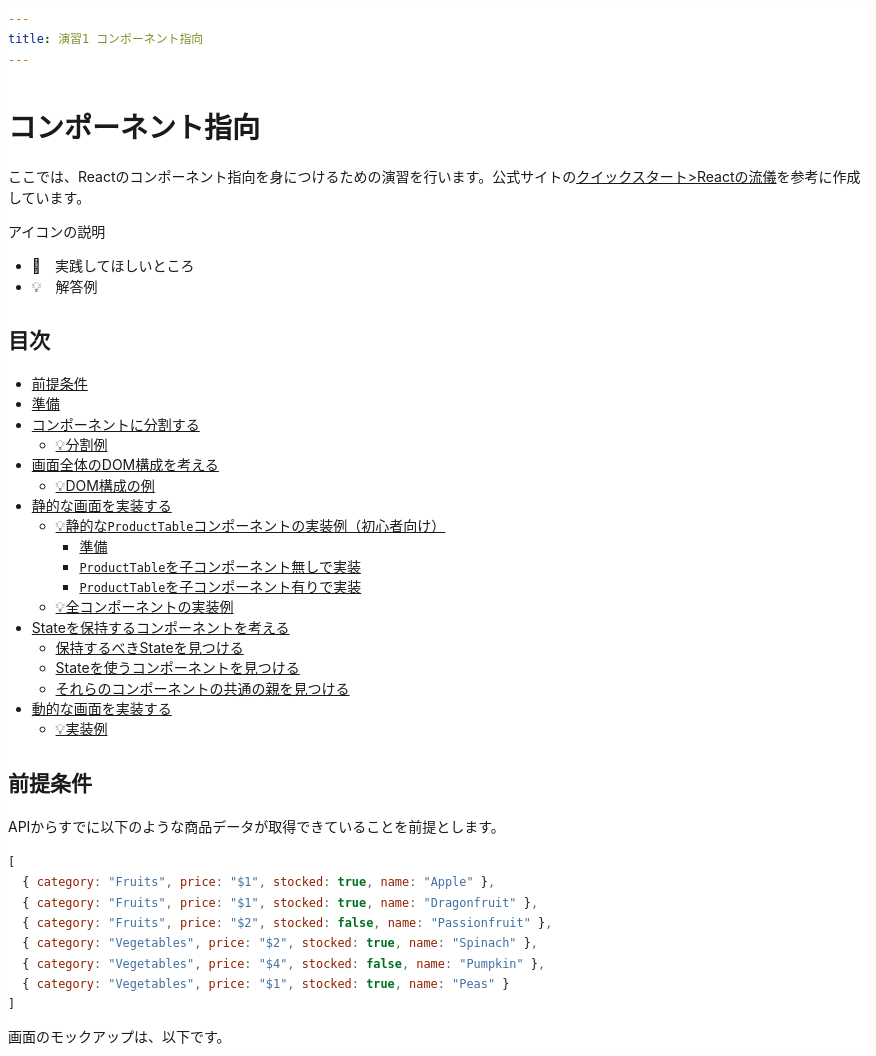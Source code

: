 ```yaml
---
title: 演習1 コンポーネント指向
---
```




# コンポーネント指向
ここでは、Reactのコンポーネント指向を身につけるための演習を行います。公式サイトの[クイックスタート>Reactの流儀](https://ja.react.dev/learn/thinking-in-react)を参考に作成しています。

アイコンの説明
- 📝　実践してほしいところ
- 💡　解答例


## 目次
- [前提条件](#前提条件)
- [準備](#準備)
- [コンポーネントに分割する](#コンポーネントに分割する)
  - [💡分割例](#分割例)
- [画面全体のDOM構成を考える](#画面全体のdom構成を考える)
  - [💡DOM構成の例](#dom構成の例)
- [静的な画面を実装する](#静的な画面を実装する)
  - [💡静的な`ProductTable`コンポーネントの実装例（初心者向け）](#静的なproducttableコンポーネントの実装例初心者向け)
    - [準備](#準備-1)
    - [`ProductTable`を子コンポーネント無しで実装](#producttableを子コンポーネント無しで実装)
    - [`ProductTable`を子コンポーネント有りで実装](#producttableを子コンポーネント有りで実装)
  - [💡全コンポーネントの実装例](#全コンポーネントの実装例)
- [Stateを保持するコンポーネントを考える](#stateを保持するコンポーネントを考える)
  - [保持するべきStateを見つける](#保持するべきstateを見つける)
  - [Stateを使うコンポーネントを見つける](#stateを使うコンポーネントを見つける)
  - [それらのコンポーネントの共通の親を見つける](#それらのコンポーネントの共通の親を見つける)
- [動的な画面を実装する](#動的な画面を実装する)
  - [💡実装例](#実装例)

## 前提条件
APIからすでに以下のような商品データが取得できていることを前提とします。
```js
[
  { category: "Fruits", price: "$1", stocked: true, name: "Apple" },
  { category: "Fruits", price: "$1", stocked: true, name: "Dragonfruit" },
  { category: "Fruits", price: "$2", stocked: false, name: "Passionfruit" },
  { category: "Vegetables", price: "$2", stocked: true, name: "Spinach" },
  { category: "Vegetables", price: "$4", stocked: false, name: "Pumpkin" },
  { category: "Vegetables", price: "$1", stocked: true, name: "Peas" }
]
```

画面のモックアップは、以下です。
